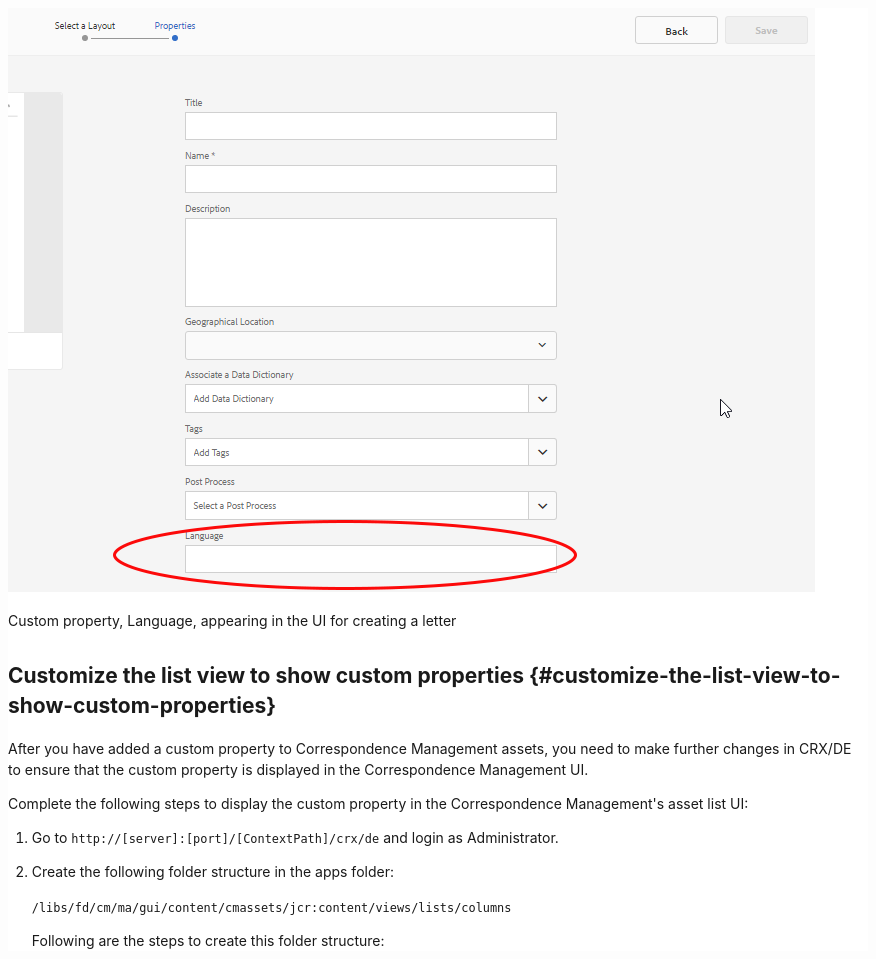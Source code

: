   </tr> 
 </tbody> 
</table>

   ![](assets/customfieldappearinginmainproperties.png)

   Custom property, Language, appearing in the UI for creating a letter

## Customize the list view to show custom properties {#customize-the-list-view-to-show-custom-properties}

After you have added a custom property to Correspondence Management assets, you need to make further changes in CRX/DE to ensure that the custom property is displayed in the Correspondence Management UI.

Complete the following steps to display the custom property in the Correspondence Management's asset list UI:

1. Go to `http://[server]:[port]/[ContextPath]/crx/de` and login as Administrator.
1. Create the following folder structure in the apps folder:

   `/libs/fd/cm/ma/gui/content/cmassets/jcr:content/views/lists/columns`

   Following are the steps to create this folder structure:
